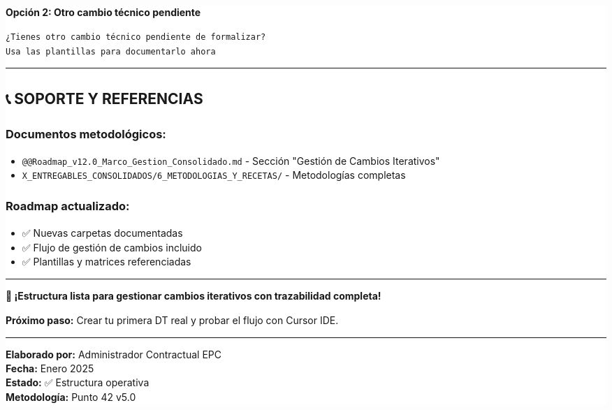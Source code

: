 **Opción 2: Otro cambio técnico pendiente**
```
¿Tienes otro cambio técnico pendiente de formalizar?
Usa las plantillas para documentarlo ahora
```

---

## 📞 **SOPORTE Y REFERENCIAS**

### **Documentos metodológicos:**
- `@@Roadmap_v12.0_Marco_Gestion_Consolidado.md` - Sección "Gestión de Cambios Iterativos"
- `X_ENTREGABLES_CONSOLIDADOS/6_METODOLOGIAS_Y_RECETAS/` - Metodologías completas

### **Roadmap actualizado:**
- ✅ Nuevas carpetas documentadas
- ✅ Flujo de gestión de cambios incluido
- ✅ Plantillas y matrices referenciadas

---

**🎉 ¡Estructura lista para gestionar cambios iterativos con trazabilidad completa!**

**Próximo paso:** Crear tu primera DT real y probar el flujo con Cursor IDE.

---

**Elaborado por:** Administrador Contractual EPC  
**Fecha:** Enero 2025  
**Estado:** ✅ Estructura operativa  
**Metodología:** Punto 42 v5.0  

